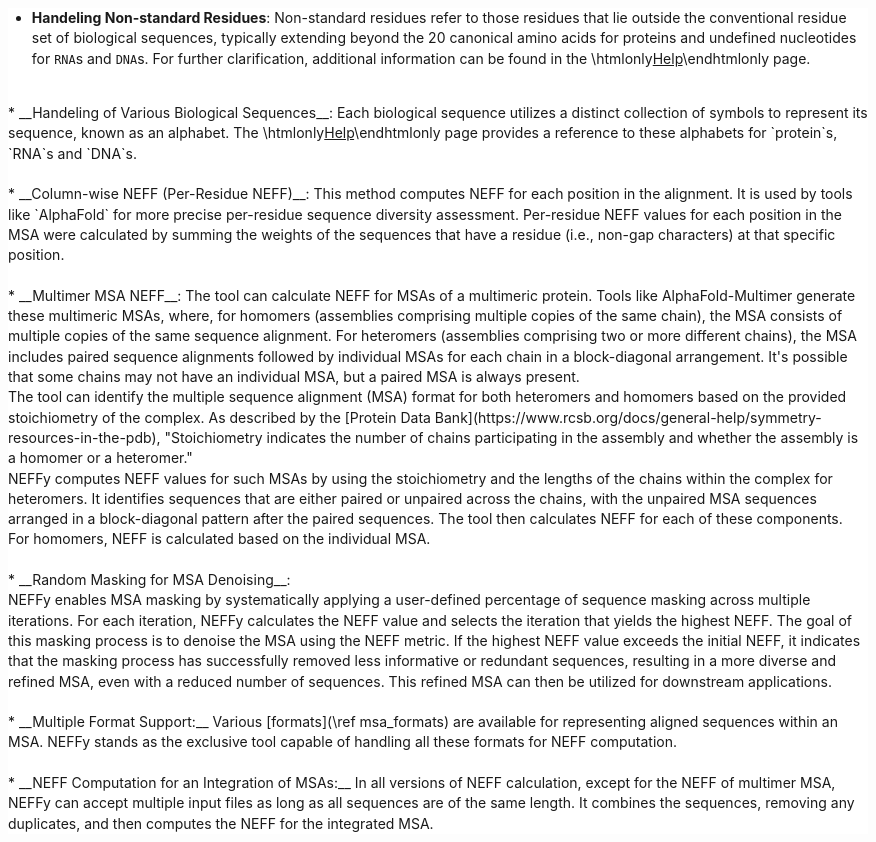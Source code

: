 * __Handeling Non-standard Residues__: Non-standard residues refer to those residues that lie outside the conventional residue set of biological sequences, typically extending beyond the 20 canonical amino acids for proteins and undefined nucleotides for `RNA`s and `DNA`s. For further clarification, additional information can be found in the \htmlonly<a href="help.html#non_standard">Help</a>\endhtmlonly page.<br>
<br>
* __Handeling of Various Biological Sequences__: Each biological sequence utilizes a distinct collection of symbols to represent its sequence, known as an alphabet. The \htmlonly<a href="help.html#alphabet">Help</a>\endhtmlonly page provides a reference to these alphabets for `protein`s, `RNA`s and `DNA`s.<br>
<br>
* __Column-wise NEFF (Per-Residue NEFF)__: This method computes NEFF for each position in the alignment. It is used by tools like `AlphaFold` for more precise per-residue sequence diversity assessment. Per-residue NEFF values for each position in the MSA were calculated by summing the weights of the sequences that have a residue (i.e., non-gap characters) at that specific position.<br>
<br>
* __Multimer MSA NEFF__: 
The tool can calculate NEFF for MSAs of a multimeric protein. Tools like AlphaFold-Multimer generate these multimeric MSAs, where, for homomers (assemblies comprising multiple copies of the same chain), the MSA consists of multiple copies of the same sequence alignment. For heteromers (assemblies comprising two or more different chains), the MSA includes paired sequence alignments followed by individual MSAs for each chain in a block-diagonal arrangement. It's possible that some chains may not have an individual MSA, but a paired MSA is always present.
<br>
The tool can identify the multiple sequence alignment (MSA) format for both heteromers and homomers based on the provided stoichiometry of the complex. As described by the [Protein Data Bank](https://www.rcsb.org/docs/general-help/symmetry-resources-in-the-pdb), "Stoichiometry indicates the number of chains participating in the assembly and whether the assembly is a homomer or a heteromer."
<br>
NEFFy computes NEFF values for such MSAs by using the stoichiometry and the lengths of the chains within the complex for heteromers. It identifies sequences that are either paired or unpaired across the chains, with the unpaired MSA sequences arranged in a block-diagonal pattern after the paired sequences. The tool then calculates NEFF for each of these components. For homomers, NEFF is calculated based on the individual MSA.<br>
<br>
* __Random Masking for MSA Denoising__: <br>
NEFFy enables MSA masking by systematically applying a user-defined percentage of sequence masking across multiple iterations. For each iteration, NEFFy calculates the NEFF value and selects the iteration that yields the highest NEFF. The goal of this masking process is to denoise the MSA using the NEFF metric. If the highest NEFF value exceeds the initial NEFF, it indicates that the masking process has successfully removed less informative or redundant sequences, resulting in a more diverse and refined MSA, even with a reduced number of sequences. This refined MSA can then be utilized for downstream applications.<br>
<br>
* __Multiple Format Support:__ Various [formats](\ref msa_formats) are available for representing aligned sequences within an MSA. NEFFy stands as the exclusive tool capable of handling all these formats for NEFF computation.<br>
<br>
* __NEFF Computation for an Integration of MSAs:__ In all versions of NEFF calculation, except for the NEFF of multimer MSA, NEFFy can accept multiple input files as long as all sequences are of the same length. It combines the sequences, removing any duplicates, and then computes the NEFF for the integrated MSA.

